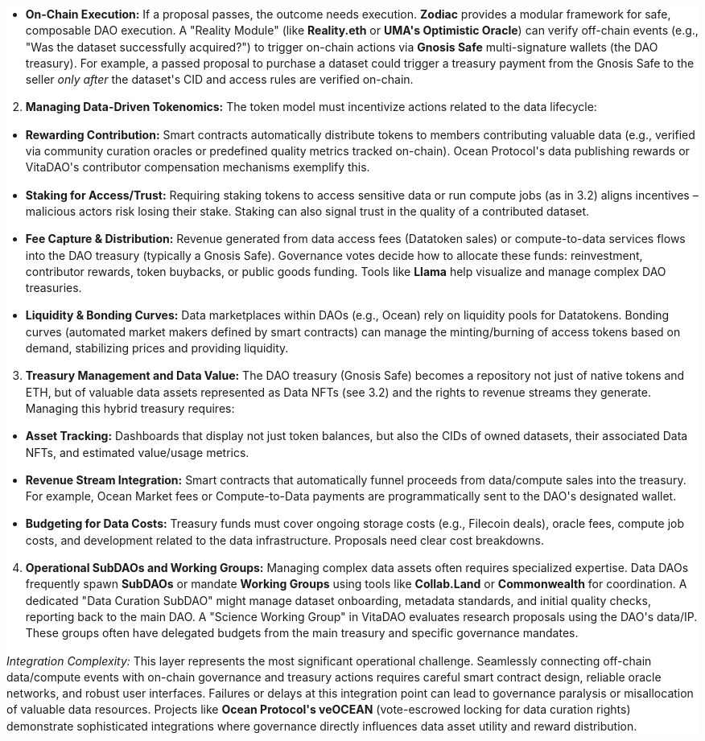 *   **On-Chain Execution:** If a proposal passes, the outcome needs execution. **Zodiac** provides a modular framework for safe, composable DAO execution. A "Reality Module" (like **Reality.eth** or **UMA's Optimistic Oracle**) can verify off-chain events (e.g., "Was the dataset successfully acquired?") to trigger on-chain actions via **Gnosis Safe** multi-signature wallets (the DAO treasury). For example, a passed proposal to purchase a dataset could trigger a treasury payment from the Gnosis Safe to the seller *only after* the dataset's CID and access rules are verified on-chain.

2.  **Managing Data-Driven Tokenomics:** The token model must incentivize actions related to the data lifecycle:

*   **Rewarding Contribution:** Smart contracts automatically distribute tokens to members contributing valuable data (e.g., verified via community curation oracles or predefined quality metrics tracked on-chain). Ocean Protocol's data publishing rewards or VitaDAO's contributor compensation mechanisms exemplify this.

*   **Staking for Access/Trust:** Requiring staking tokens to access sensitive data or run compute jobs (as in 3.2) aligns incentives – malicious actors risk losing their stake. Staking can also signal trust in the quality of a contributed dataset.

*   **Fee Capture & Distribution:** Revenue generated from data access fees (Datatoken sales) or compute-to-data services flows into the DAO treasury (typically a Gnosis Safe). Governance votes decide how to allocate these funds: reinvestment, contributor rewards, token buybacks, or public goods funding. Tools like **Llama** help visualize and manage complex DAO treasuries.

*   **Liquidity & Bonding Curves:** Data marketplaces within DAOs (e.g., Ocean) rely on liquidity pools for Datatokens. Bonding curves (automated market makers defined by smart contracts) can manage the minting/burning of access tokens based on demand, stabilizing prices and providing liquidity.

3.  **Treasury Management and Data Value:** The DAO treasury (Gnosis Safe) becomes a repository not just of native tokens and ETH, but of valuable data assets represented as Data NFTs (see 3.2) and the rights to revenue streams they generate. Managing this hybrid treasury requires:

*   **Asset Tracking:** Dashboards that display not just token balances, but also the CIDs of owned datasets, their associated Data NFTs, and estimated value/usage metrics.

*   **Revenue Stream Integration:** Smart contracts that automatically funnel proceeds from data/compute sales into the treasury. For example, Ocean Market fees or Compute-to-Data payments are programmatically sent to the DAO's designated wallet.

*   **Budgeting for Data Costs:** Treasury funds must cover ongoing storage costs (e.g., Filecoin deals), oracle fees, compute job costs, and development related to the data infrastructure. Proposals need clear cost breakdowns.

4.  **Operational SubDAOs and Working Groups:** Managing complex data assets often requires specialized expertise. Data DAOs frequently spawn **SubDAOs** or mandate **Working Groups** using tools like **Collab.Land** or **Commonwealth** for coordination. A dedicated "Data Curation SubDAO" might manage dataset onboarding, metadata standards, and initial quality checks, reporting back to the main DAO. A "Science Working Group" in VitaDAO evaluates research proposals using the DAO's data/IP. These groups often have delegated budgets from the main treasury and specific governance mandates.

*Integration Complexity:* This layer represents the most significant operational challenge. Seamlessly connecting off-chain data/compute events with on-chain governance and treasury actions requires careful smart contract design, reliable oracle networks, and robust user interfaces. Failures or delays at this integration point can lead to governance paralysis or misallocation of valuable data resources. Projects like **Ocean Protocol's veOCEAN** (vote-escrowed locking for data curation rights) demonstrate sophisticated integrations where governance directly influences data asset utility and reward distribution.
